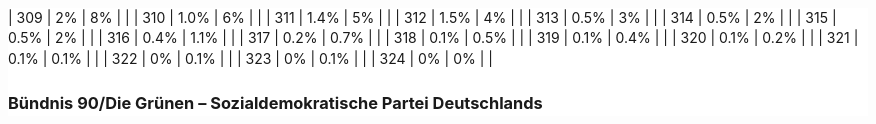 | 309 | 2% | 8% |  |
| 310 | 1.0% | 6% |  |
| 311 | 1.4% | 5% |  |
| 312 | 1.5% | 4% |  |
| 313 | 0.5% | 3% |  |
| 314 | 0.5% | 2% |  |
| 315 | 0.5% | 2% |  |
| 316 | 0.4% | 1.1% |  |
| 317 | 0.2% | 0.7% |  |
| 318 | 0.1% | 0.5% |  |
| 319 | 0.1% | 0.4% |  |
| 320 | 0.1% | 0.2% |  |
| 321 | 0.1% | 0.1% |  |
| 322 | 0% | 0.1% |  |
| 323 | 0% | 0.1% |  |
| 324 | 0% | 0% |  |

### Bündnis 90/Die Grünen – Sozialdemokratische Partei Deutschlands
